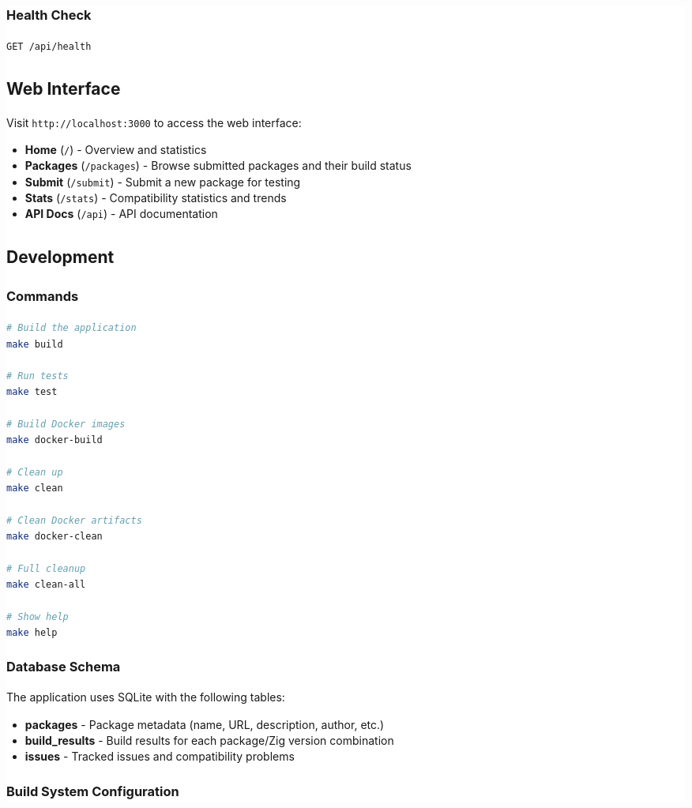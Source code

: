 ### Health Check
```http
GET /api/health
```

## Web Interface

Visit `http://localhost:3000` to access the web interface:

- **Home** (`/`) - Overview and statistics
- **Packages** (`/packages`) - Browse submitted packages and their build status
- **Submit** (`/submit`) - Submit a new package for testing
- **Stats** (`/stats`) - Compatibility statistics and trends
- **API Docs** (`/api`) - API documentation

## Development

### Commands

```bash
# Build the application
make build

# Run tests
make test

# Build Docker images
make docker-build

# Clean up
make clean

# Clean Docker artifacts
make docker-clean

# Full cleanup
make clean-all

# Show help
make help
```

### Database Schema

The application uses SQLite with the following tables:

- **packages** - Package metadata (name, URL, description, author, etc.)
- **build_results** - Build results for each package/Zig version combination
- **issues** - Tracked issues and compatibility problems

### Build System Configuration

